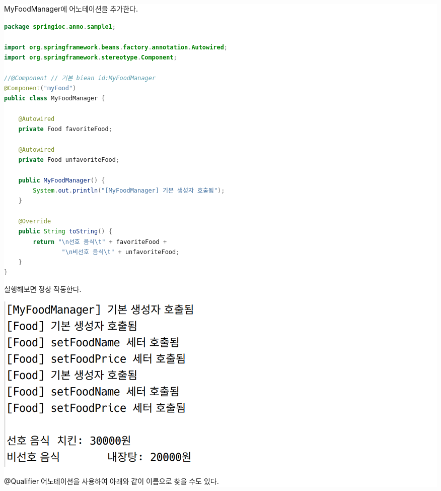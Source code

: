 
MyFoodManager에 어노테이션을 추가한다.

```java
package springioc.anno.sample1;

import org.springframework.beans.factory.annotation.Autowired;
import org.springframework.stereotype.Component;

//@Component // 기본 biean id:MyFoodManager
@Component("myFood")
public class MyFoodManager {

	@Autowired
	private Food favoriteFood;
	
	@Autowired
	private Food unfavoriteFood;
	
	public MyFoodManager() {
		System.out.println("[MyFoodManager] 기본 생성자 호출됨");
	}
	
	@Override
	public String toString() {
		return "\n선호 음식\t" + favoriteFood +
				"\n비선호 음식\t" + unfavoriteFood;
	}
}
```

실행해보면 정상 작동한다.

![71b14056f752cea97dd9bb727beab16c.png](Assets/71b14056f752cea97dd9bb727beab16c.png)

@Qualifier 어노테이션을 사용하여 아래와 같이 이름으로 찾을 수도 있다.
